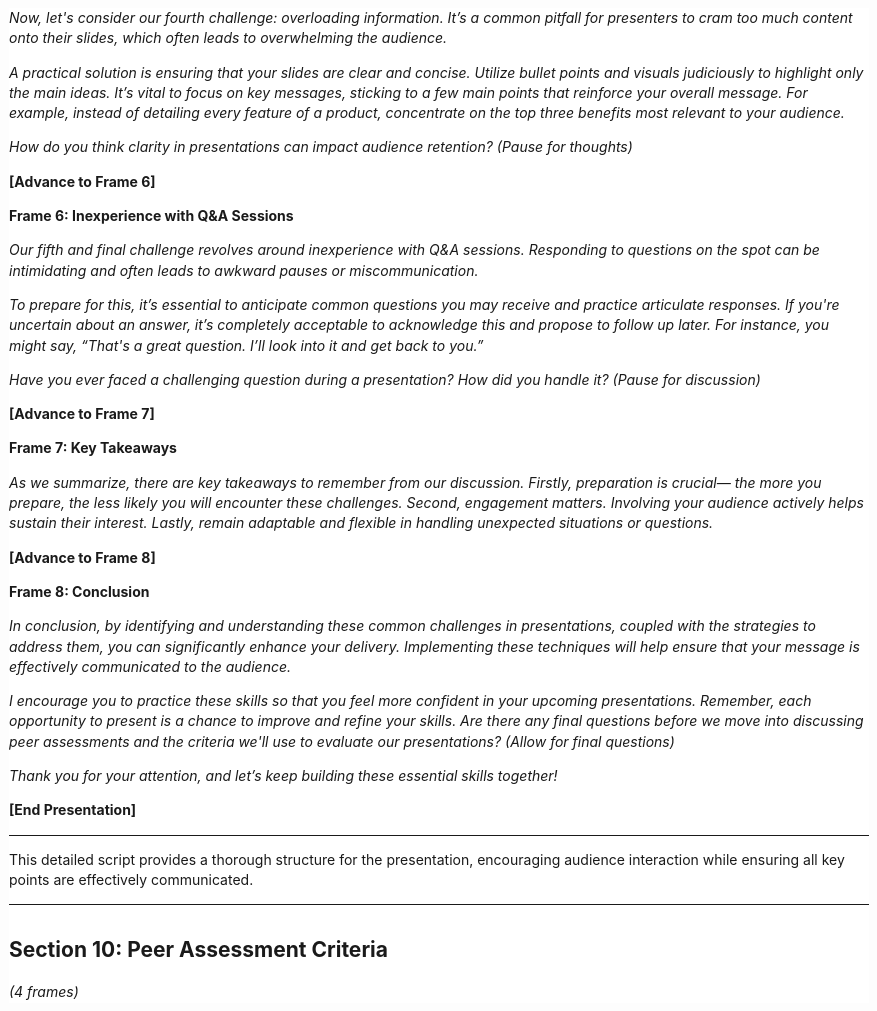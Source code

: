 *Now, let's consider our fourth challenge: overloading information. It’s a common pitfall for presenters to cram too much content onto their slides, which often leads to overwhelming the audience.*

*A practical solution is ensuring that your slides are clear and concise. Utilize bullet points and visuals judiciously to highlight only the main ideas. It’s vital to focus on key messages, sticking to a few main points that reinforce your overall message. For example, instead of detailing every feature of a product, concentrate on the top three benefits most relevant to your audience.*

*How do you think clarity in presentations can impact audience retention? (Pause for thoughts)*

**[Advance to Frame 6]**

**Frame 6: Inexperience with Q&A Sessions**

*Our fifth and final challenge revolves around inexperience with Q&A sessions. Responding to questions on the spot can be intimidating and often leads to awkward pauses or miscommunication.*

*To prepare for this, it’s essential to anticipate common questions you may receive and practice articulate responses. If you're uncertain about an answer, it’s completely acceptable to acknowledge this and propose to follow up later. For instance, you might say, “That's a great question. I’ll look into it and get back to you.”*

*Have you ever faced a challenging question during a presentation? How did you handle it? (Pause for discussion)*

**[Advance to Frame 7]**

**Frame 7: Key Takeaways**

*As we summarize, there are key takeaways to remember from our discussion. Firstly, preparation is crucial— the more you prepare, the less likely you will encounter these challenges. Second, engagement matters. Involving your audience actively helps sustain their interest. Lastly, remain adaptable and flexible in handling unexpected situations or questions.*

**[Advance to Frame 8]**

**Frame 8: Conclusion**

*In conclusion, by identifying and understanding these common challenges in presentations, coupled with the strategies to address them, you can significantly enhance your delivery. Implementing these techniques will help ensure that your message is effectively communicated to the audience.*

*I encourage you to practice these skills so that you feel more confident in your upcoming presentations. Remember, each opportunity to present is a chance to improve and refine your skills. Are there any final questions before we move into discussing peer assessments and the criteria we'll use to evaluate our presentations? (Allow for final questions)*

*Thank you for your attention, and let’s keep building these essential skills together!*

**[End Presentation]**

---

This detailed script provides a thorough structure for the presentation, encouraging audience interaction while ensuring all key points are effectively communicated.

---

## Section 10: Peer Assessment Criteria
*(4 frames)*
